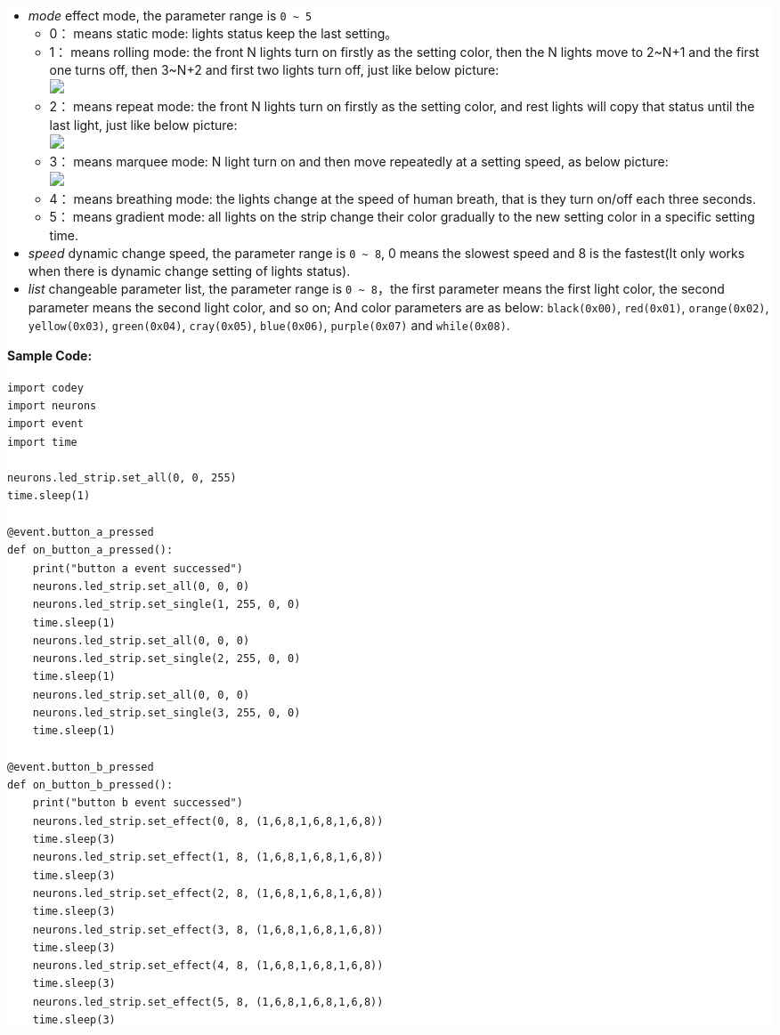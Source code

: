 * _mode_ effect mode, the parameter range is `0 ~ 5`
  * 0： means static mode: lights status keep the last setting。
  * 1： means rolling mode: the front N lights turn on firstly as the setting color, then the N lights move to 2\~N+1 and the first one turns off, then 3\~N+2 and first two lights turn off, just like below picture:\
    ![](http://docs.makeblock.com/codeyrocky/en/python-api/neuron-api-1.png)
  * 2： means repeat mode: the front N lights turn on firstly as the setting color, and rest lights will copy that status until the last light, just like below picture:\
    ![](http://docs.makeblock.com/codeyrocky/en/python-api/neuron-api-2.png)
  * 3： means marquee mode: N light turn on and then move repeatedly at a setting speed, as below picture:\
    ![](http://docs.makeblock.com/codeyrocky/en/python-api/neuron-api-3.png)
  * 4： means breathing mode: the lights change at the speed of human breath, that is they turn on/off each three seconds.
  * 5： means gradient mode: all lights on the strip change their color gradually to the new setting color in a specific setting time.
* _speed_ dynamic change speed, the parameter range is `0 ~ 8`, 0 means the slowest speed and 8 is the fastest(It only works when there is dynamic change setting of lights status).
* _list_ changeable parameter list, the parameter range is `0 ~ 8`，the first parameter means the first light color, the second parameter means the second light color, and so on; And color parameters are as below: `black(0x00)`, `red(0x01)`, `orange(0x02)`, `yellow(0x03)`, `green(0x04)`, `cray(0x05)`, `blue(0x06)`, `purple(0x07)` and `while(0x08)`.

**Sample Code:**

```
import codey
import neurons
import event
import time

neurons.led_strip.set_all(0, 0, 255)
time.sleep(1)

@event.button_a_pressed
def on_button_a_pressed():
    print("button a event successed")
    neurons.led_strip.set_all(0, 0, 0)
    neurons.led_strip.set_single(1, 255, 0, 0)
    time.sleep(1)
    neurons.led_strip.set_all(0, 0, 0)
    neurons.led_strip.set_single(2, 255, 0, 0)
    time.sleep(1)
    neurons.led_strip.set_all(0, 0, 0)
    neurons.led_strip.set_single(3, 255, 0, 0)
    time.sleep(1)

@event.button_b_pressed
def on_button_b_pressed():
    print("button b event successed")
    neurons.led_strip.set_effect(0, 8, (1,6,8,1,6,8,1,6,8))
    time.sleep(3)
    neurons.led_strip.set_effect(1, 8, (1,6,8,1,6,8,1,6,8))
    time.sleep(3)
    neurons.led_strip.set_effect(2, 8, (1,6,8,1,6,8,1,6,8))
    time.sleep(3)
    neurons.led_strip.set_effect(3, 8, (1,6,8,1,6,8,1,6,8))
    time.sleep(3)
    neurons.led_strip.set_effect(4, 8, (1,6,8,1,6,8,1,6,8))
    time.sleep(3)
    neurons.led_strip.set_effect(5, 8, (1,6,8,1,6,8,1,6,8))
    time.sleep(3)

```